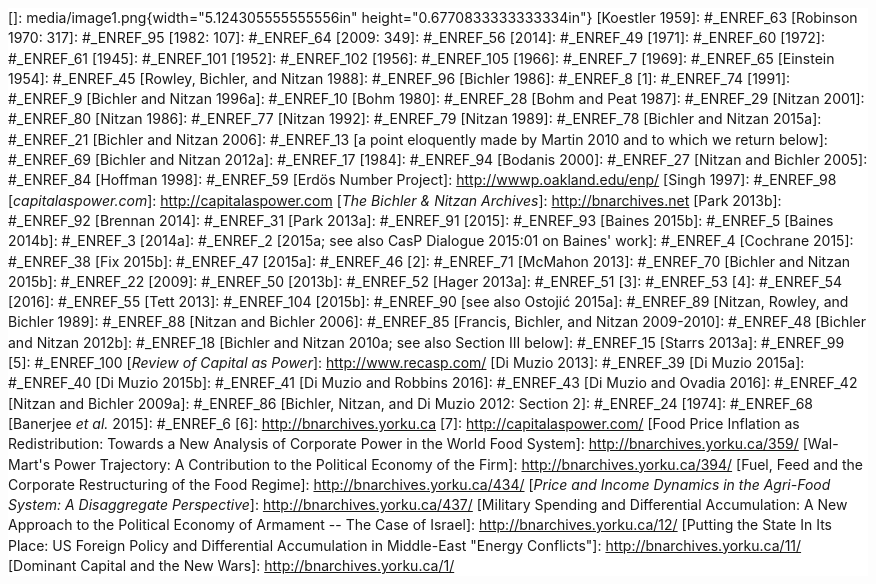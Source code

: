 [^8]: As noted in footnote 2, our most recent work on the subject suggests that, after half a century, these historical regularities might no longer hold, and that the ‘energy-conflict model’ might need to be reexamined ([Bichler and Nitzan 2015c]).

[^9]: The notion of power asymptotes is implicit in ‘Going Global: Differential Accumulation and the Great U-turn in South Africa and Israel’ ([Nitzan and Bichler 2001]), in which we examine the domestic limits on the expansion of dominant capital in these two countries, and how approaching those limits during the late 1980s and early 1990s affected the transition away from Apartheid in the case of South Africa and toward a political settlement with the Palestinians in the case of Israel. Another paper, ‘No Way Out: Crime, Punishment and the Limits to Power’ ([Bichler and Nitzan 2014a]), studies the importance of rising US incarceration rates for differential accumulation, and how this relationship may limit the future ability of capitalists to further redistribute income and assets in their favour.

[^10]: The *American Journal of Sociology* (AJS), for example, refused our submission on methodological and empirical grounds, noting that we should have followed the template offered by a certain professor X, who had supposedly written a seminal text on that very subject. The only problem was that the innovative text we were called to emulate plagiarized our raw data, research methods and, indeed, the very questions we were the first to raise. . . . Another rejection came retroactively. The unlucky piece, a refereed chapter in an edited SUNY Press volume, was already on its way to the printer when it caught the attention of one of the publisher’s trustees. The watchful gatekeeper nearly fell off his chair reading it. Furious, he threatened to cancel the entire book, and the obedient editor quickly dumped the thorny chapter.

[^11]: The site has been designed, created and managed by Joseph Baines, D.T. Cochrane, Sandy Hager, James McMahon, Mladen Ostojić and Ilirjan Shehu. The editors invite reposted [publications], solicit contributions to their [Working Papers on Capital as Power] series and welcome participation in the site’s [blog] and [forum].

[^12]: Important contributions to this debate include Dobb ([1946]), Sweezy ([1950]), Brenner ([1977], [1978a], [1978b]), Hilton ([1978]), Meiksins Wood ([1981], [1999]), Aston and Philpin ([1985]) and Heller ([2011]).

  []: media/image1.png{width="5.124305555555556in" height="0.6770833333333334in"}
  [Koestler 1959]: #_ENREF_63
  [Robinson 1970: 317]: #_ENREF_95
  [1982: 107]: #_ENREF_64
  [2009: 349]: #_ENREF_56
  [2014]: #_ENREF_49
  [1971]: #_ENREF_60
  [1972]: #_ENREF_61
  [1945]: #_ENREF_101
  [1952]: #_ENREF_102
  [1956]: #_ENREF_105
  [1966]: #_ENREF_7
  [1969]: #_ENREF_65
  [Einstein 1954]: #_ENREF_45
  [Rowley, Bichler, and Nitzan 1988]: #_ENREF_96
  [Bichler 1986]: #_ENREF_8
  [1]: #_ENREF_74
  [1991]: #_ENREF_9
  [Bichler and Nitzan 1996a]: #_ENREF_10
  [Bohm 1980]: #_ENREF_28
  [Bohm and Peat 1987]: #_ENREF_29
  [Nitzan 2001]: #_ENREF_80
  [Nitzan 1986]: #_ENREF_77
  [Nitzan 1992]: #_ENREF_79
  [Nitzan 1989]: #_ENREF_78
  [Bichler and Nitzan 2015a]: #_ENREF_21
  [Bichler and Nitzan 2006]: #_ENREF_13
  [a point eloquently made by Martin 2010 and to which we return below]: #_ENREF_69
  [Bichler and Nitzan 2012a]: #_ENREF_17
  [1984]: #_ENREF_94
  [Bodanis 2000]: #_ENREF_27
  [Nitzan and Bichler 2005]: #_ENREF_84
  [Hoffman 1998]: #_ENREF_59
  [Erdös Number Project]: http://wwwp.oakland.edu/enp/
  [Singh 1997]: #_ENREF_98
  [*capitalaspower.com*]: http://capitalaspower.com
  [*The Bichler & Nitzan Archives*]: http://bnarchives.net
  [Park 2013b]: #_ENREF_92
  [Brennan 2014]: #_ENREF_31
  [Park 2013a]: #_ENREF_91
  [2015]: #_ENREF_93
  [Baines 2015b]: #_ENREF_5
  [Baines 2014b]: #_ENREF_3
  [2014a]: #_ENREF_2
  [2015a; see also CasP Dialogue 2015:01 on Baines' work]: #_ENREF_4
  [Cochrane 2015]: #_ENREF_38
  [Fix 2015b]: #_ENREF_47
  [2015a]: #_ENREF_46
  [2]: #_ENREF_71
  [McMahon 2013]: #_ENREF_70
  [Bichler and Nitzan 2015b]: #_ENREF_22
  [2009]: #_ENREF_50
  [2013b]: #_ENREF_52
  [Hager 2013a]: #_ENREF_51
  [3]: #_ENREF_53
  [4]: #_ENREF_54
  [2016]: #_ENREF_55
  [Tett 2013]: #_ENREF_104
  [2015b]: #_ENREF_90
  [see also Ostojić 2015a]: #_ENREF_89
  [Nitzan, Rowley, and Bichler 1989]: #_ENREF_88
  [Nitzan and Bichler 2006]: #_ENREF_85
  [Francis, Bichler, and Nitzan 2009-2010]: #_ENREF_48
  [Bichler and Nitzan 2012b]: #_ENREF_18
  [Bichler and Nitzan 2010a; see also Section III below]: #_ENREF_15
  [Starrs 2013a]: #_ENREF_99
  [5]: #_ENREF_100
  [*Review of Capital as Power*]: http://www.recasp.com/
  [Di Muzio 2013]: #_ENREF_39
  [Di Muzio 2015a]: #_ENREF_40
  [Di Muzio 2015b]: #_ENREF_41
  [Di Muzio and Robbins 2016]: #_ENREF_43
  [Di Muzio and Ovadia 2016]: #_ENREF_42
  [Nitzan and Bichler 2009a]: #_ENREF_86
  [Bichler, Nitzan, and Di Muzio 2012: Section 2]: #_ENREF_24
  [1974]: #_ENREF_68
  [Banerjee *et al.* 2015]: #_ENREF_6
  [6]: http://bnarchives.yorku.ca
  [7]: http://capitalaspower.com/
  [Food Price Inflation as Redistribution: Towards a New Analysis of Corporate Power in the World Food System]: http://bnarchives.yorku.ca/359/
  [Wal-Mart's Power Trajectory: A Contribution to the Political Economy of the Firm]: http://bnarchives.yorku.ca/394/
  [Fuel, Feed and the Corporate Restructuring of the Food Regime]: http://bnarchives.yorku.ca/434/
  [*Price and Income Dynamics in the Agri-Food System: A Disaggregate Perspective*]: http://bnarchives.yorku.ca/437/
  [Military Spending and Differential Accumulation: A New Approach to the Political Economy of Armament -- The Case of Israel]: http://bnarchives.yorku.ca/12/
  [Putting the State In Its Place: US Foreign Policy and Differential Accumulation in Middle-East "Energy Conflicts"]: http://bnarchives.yorku.ca/11/
  [Dominant Capital and the New Wars]: http://bnarchives.yorku.ca/1/

[^1]: (This footnote puts the cart before the horse. It uses terms that we clarify only later in the article, so readers who are unfamiliar with CasP might wish to skip it for now and return to it later.) Our own research is littered with surprises and errors. Take our work on the global political economy of the Middle East, which we discuss later in this article. This work demonstrated that, since the late 1960s, regional ‘energy conflicts’ tended to generate differential oil-price inflation (oil prices rising faster than the overall rate of inflation), and that this differential oil-price inflation helped the leading oil companies beat the average and exceed the normal rate of return. Our work also showed that periods of differential *de*cumulation by the oil companies (i.e., periods when these firms trail the average and fall short of the normal rate of return) created Middle East ‘danger zones’, and that, historically, these danger zones were always followed by ‘energy conflicts’ (oil-related wars and hostilities). These remarkable regularities led us to expect the recent underperformance of the oil companies to be followed by renewed energy conflict; to see these conflicts rekindle differential oil-price inflation; and to have this relative inflation boost the differential accumulation of the oil companies ([Bichler and Nitzan 2015c]). So far, though, this sequence seem to have stalled. The region has indeed fallen into renewed turmoil (the Arab Spring, outsourced wars, ISIS); but to our surprise, oil prices, instead of rising rapidly, have collapsed, and the oil companies, instead of beating the average, continue to trail it.
[^2]: Some of the more enlightening works on these issues are offered by Herbert Marcuse ([1954], [1964]) and Cornelius Castoriadis ([1987], [1988], [1991][8]).
[^3]: Every new truth, goes the saying, passes through three stages. In the beginning the experts ridicule it as *nonsense*. Then they dismiss it as *trivial*. And in the end we learn that they *said it all along*. Different versions of this claim were made by Arthur Schopenhauer, Arthur C. Clarke and Leo Szilard, among others.
[^4]: McGill University received its first two IBM personal computers in 1984, and Nitzan took the first PC course offered there in order to leverage the research autonomy offered by this new invention.
[^5]: The ‘almost complete’ is important. There were a few years for which we could not find profit numbers for one of the firms, so these data points had to be interpolated. Later on, our entire data set was lifted by a respected Israeli professor who claimed to have collected it himself from ‘company reports’. Little did the plagiarist know that his so-called ‘company report’ data contained our own interpolations, and that these well-hidden time bombs could be detonated at will. . . .
[^6]: The term ‘megamachine’ was invented by Lewis Mumford in *The Myth of the Machine* ([1967], [1970]) to denote the mechanized social structure that was first constructed in the ancient river deltas and later resurrected in the bureaucratic nation state. This concept is projected onto capitalism in our book *Capital as Power* ([Nitzan and Bichler 2009a]).
[^7]: See Bichler, Nitzan and Rowley ([1989]), Nitzan, Rowley and Bichler ([1989][Nitzan, Rowley, and Bichler 1989]), Rowley, Bichler and Nitzan ([1989][9]), Bichler, Rowley and Nitzan ([1989][10]), Nitzan and Bichler ([1995]), Bichler and Nitzan ([1996b]), Nitzan and Bichler ([2002: Ch. 5]), Bichler and Nitzan ([2004]) and Nitzan and Bichler ([2006][Nitzan and Bichler 2006]).
  [Elementary Particles of the Capitalist Mode of Power]: http://bnarchives.yorku.ca/215/
  [Capital as Power: Toward a New Cosmology of Capitalism]: http://bnarchives.yorku.ca/274/
  [Notes on the State of Capital]: http://bnarchives.yorku.ca/283/
  [Systemic Fear, Modern Finance and the Future of Capitalism]: http://bnarchives.yorku.ca/289/
  [The Asymptotes of Power]: http://bnarchives.yorku.ca/336/
  [Imperialism and Financialism: The Story of a Nexus]: http://bnarchives.yorku.ca/329/
  [No Way Out: Crime, Punishment and the Limits to Power]: http://bnarchives.yorku.ca/391/
  [Palan on Piketty]: http://bnarchives.yorku.ca/413/
  [Capital Accumulation: Fiction and Reality]: http://bnarchives.yorku.ca/456/
  [Still About Oil?]: http://bnarchives.yorku.ca/432/
  [The 1%, Exploitation and Wealth: Tim Di Muzio interviews Shimshon Bichler and Jonathan Nitzan]: http://bnarchives.yorku.ca/342/
  [The Political Economy of Armaments]: http://bnarchives.yorku.ca/132/
  [The Armadollar-Petrodollar Coalition: Demise or New Order?]: http://bnarchives.yorku.ca/135/
  [The Power Underpinnings, and Some Distributional Consequences, of Trade and Investment Liberalisation in Canada]: http://bnarchives.yorku.ca/351/
  [*The Capitalist Mode of Power: Critical Engagements with the Power Theory of Value*]: http://bnarchives.yorku.ca/371/
  [The 1% and the Rest of Us. A Political Economy of Dominant Ownership]: http://bnarchives.yorku.ca/457/
  [Carbon Capitalism. Energy, Social Reproduction and World Order]: http://bnarchives.yorku.ca/453/
  [Putting Power Back Into Growth Theory]: http://bnarchives.yorku.ca/444/
  [Rethinking Economic Growth Theory from a Biophysical Perspective]: http://bnarchives.yorku.ca/426/
  [Imperialism and Financialism: An Exchange]: http://bnarchives.yorku.ca/278/
  [America's Real 'Debt Dilemma']: http://bnarchives.yorku.ca/367/
  [*Public Debt, Ownership and Power: The Political Economy of Distribution and Redistribution*]: http://bnarchives.yorku.ca/382/
  [What Happened to the Bondholding Class? Public Debt, Power and the Top One Per Cent]: http://bnarchives.yorku.ca/356/
  [Corporate Ownership of the Public Debt: Mapping the New Aristocracy of Finance]: http://bnarchives.yorku.ca/448/
  [Confession of an Economist. Writing to Impress Rather than Inform]: http://econjwatch.org/articles/confession-of-an-economist-writing-to-impress-rather-than-inform
  [Systemic Crisis, Systemic Fear: An Exchange]: http://bnarchives.yorku.ca/314/
  [*The Sleepwalkers. A History of Man's Changing Vision of the Universe*]: https://archive.org/details/ArthurKoestler-TheSleepwalkers-AHistoryOfMansChangingVisionOfThe
  [What Do Bosses Do? The Origins and Functions of Hierarchy in Capitalist Production]: http://scholar.harvard.edu/marglin/publications/what-do-bosses-do
  [The Rise of a Confident Hollywood: Risk and the Capitalization of Cinema]: http://bnarchives.yorku.ca/362/
  [*What Makes Hollywood Run? Capitalist Power, Risk and the Control of Social Creativity*]: http://bnarchives.yorku.ca/463/
  [Price and Quantity Measurements: Theoretical Biases in Empirical Procedures]: http://bnarchives.yorku.ca/137/
  [*Inflation as Restructuring. A Theoretical and Empirical Account of the U.S. Experience*]: http://bnarchives.yorku.ca/207/
  [Regimes of Differential Accumulation: Mergers, Stagflation and the Logic of Globalization]: http://bnarchives.yorku.ca/3/
  [Bringing Capital Accumulation Back In: The Weapondollar-Petrodollar Coalition -- Military Contractors, Oil Companies and Middle-East "Energy Conflicts"]: http://bnarchives.yorku.ca/13/
  [Going Global: Differential Accumulation and the Great U-turn in South Africa and Israel]: http://bnarchives.yorku.ca/4/
  [The Global Political Economy of Israel]: http://bnarchives.yorku.ca/8/
  [New Imperialism or New Capitalism?]: http://bnarchives.yorku.ca/203/
  [*Capital as Power. A Study of Order and Creorder*]: http://bnarchives.yorku.ca/259/
  [Contours of Crisis III: Systemic Fear and Forward-Looking Finance]: http://bnarchives.yorku.ca/262/
  [Changing Fortunes: Armaments and the U.S. Economy]: http://bnarchives.yorku.ca/133/
  [Differential Taxation: A Convergence of Interests between American Banking and Government]: http://bnarchives.yorku.ca/435/
  [Differential Taxation: The Case of American Banking]: http://bnarchives.yorku.ca/439/
  [*Chaebol: the Transnational Capital that Rules Korea*]: http://bnarchives.yorku.ca/376/
  [*Dominant Capital and the Transformation of Korean Capitalism: From Cold War to Globalization*]: http://bnarchives.yorku.ca/365/
  [Korea’s Post-1997 Restructuring: An Analysis of Capital as Power]: http://bnarchives.yorku.ca/411/
  [Some Aspects of Aggregate Concentration in the Israeli Economy]: http://bnarchives.yorku.ca/131/
  [The Armadollar-Petrodollar Coalition and the Middle East]: http://bnarchives.yorku.ca/134/
  [Treasury Ownership Marks Wealth Divide]: http://bnarchives.yorku.ca/386/
  [Bichler and Nitzan 2015c]: #_ENREF_23
  [Nitzan and Bichler 2009b]: #_ENREF_87
  [Bichler and Nitzan 2010b]: #_ENREF_16
  [Kliman, Bichler, and Nitzan 2011]: #_ENREF_62
  [1954]: #_ENREF_66
  [1964]: #_ENREF_67
  [1987]: #_ENREF_35
  [1988]: #_ENREF_36
  [8]: #_ENREF_37
  [1967]: #_ENREF_75
  [1970]: #_ENREF_76
  [1989]: #_ENREF_25
  [9]: #_ENREF_97
  [10]: #_ENREF_26
  [1995]: #_ENREF_81
  [1996b]: #_ENREF_11
  [2002: Ch. 5]: #_ENREF_83
  [2004]: #_ENREF_12
  [Nitzan and Bichler 2001]: #_ENREF_82
  [Bichler and Nitzan 2014a]: #_ENREF_19
  [publications]: http://www.capitalaspower.com/category/publications/
  [Working Papers on Capital as Power]: http://www.capitalaspower.com/category/working-papers/
  [blog]: http://www.capitalaspower.com/category/blog/
  [forum]: http://www.capitalaspower.com/forum/
  [1946]: #_ENREF_44
  [1950]: #_ENREF_103
  [1977]: #_ENREF_32
  [1978a]: #_ENREF_33
  [1978b]: #_ENREF_34
  [1978]: #_ENREF_58
  [1981]: #_ENREF_72
  [1999]: #_ENREF_73
  [1985]: #_ENREF_1
  [2011]: #_ENREF_57